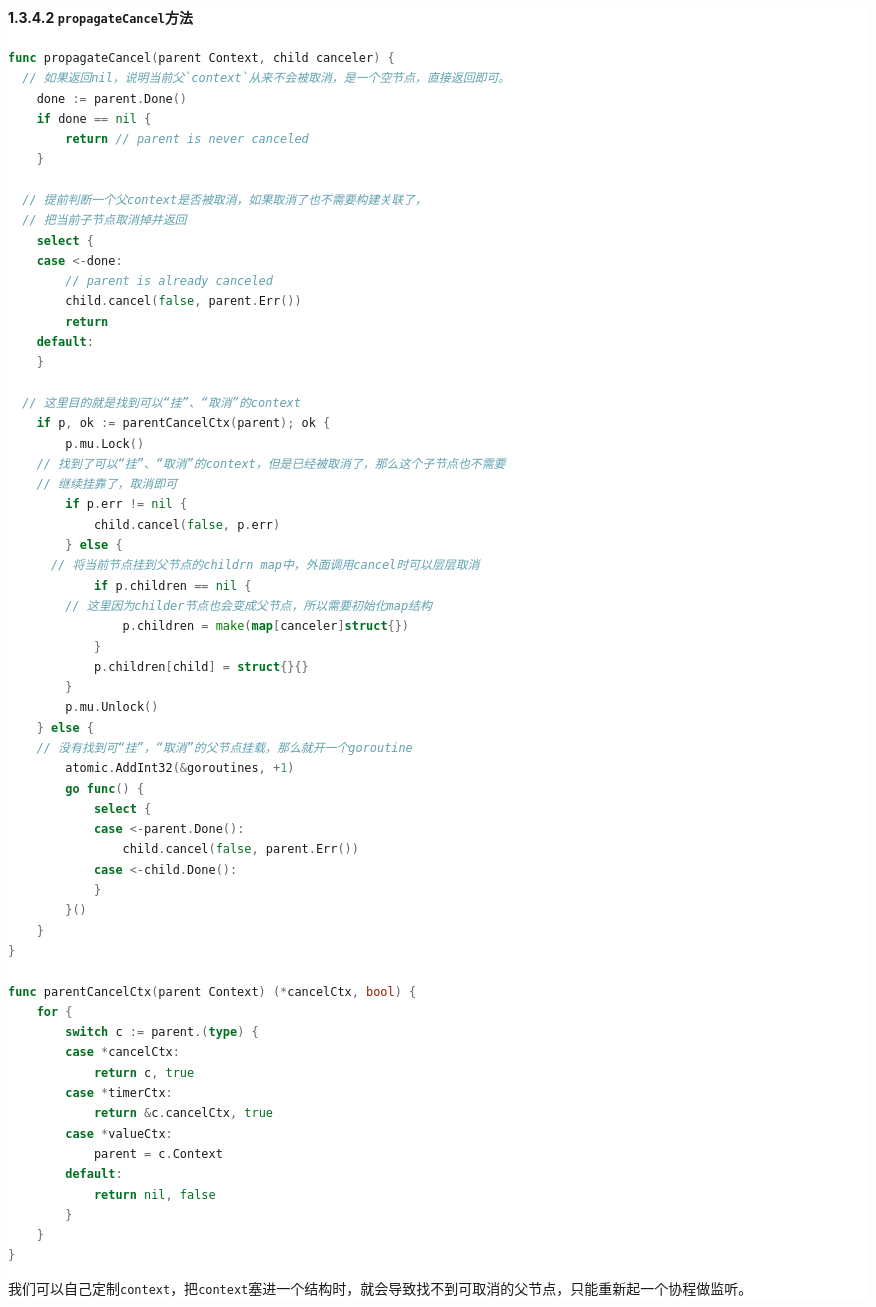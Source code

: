 #### 1.3.4.2 `propagateCancel`方法
```go
func propagateCancel(parent Context, child canceler) {
  // 如果返回nil，说明当前父`context`从来不会被取消，是一个空节点，直接返回即可。
    done := parent.Done()
    if done == nil {
        return // parent is never canceled
    }

  // 提前判断一个父context是否被取消，如果取消了也不需要构建关联了，
  // 把当前子节点取消掉并返回
    select {
    case <-done:
        // parent is already canceled
        child.cancel(false, parent.Err())
        return
    default:
    }

  // 这里目的就是找到可以“挂”、“取消”的context
    if p, ok := parentCancelCtx(parent); ok {
        p.mu.Lock()
    // 找到了可以“挂”、“取消”的context，但是已经被取消了，那么这个子节点也不需要
    // 继续挂靠了，取消即可
        if p.err != nil {
            child.cancel(false, p.err)
        } else {
      // 将当前节点挂到父节点的childrn map中，外面调用cancel时可以层层取消
            if p.children == nil {
        // 这里因为childer节点也会变成父节点，所以需要初始化map结构
                p.children = make(map[canceler]struct{})
            }
            p.children[child] = struct{}{}
        }
        p.mu.Unlock()
    } else {
    // 没有找到可“挂”，“取消”的父节点挂载，那么就开一个goroutine
        atomic.AddInt32(&goroutines, +1)
        go func() {
            select {
            case <-parent.Done():
                child.cancel(false, parent.Err())
            case <-child.Done():
            }
        }()
    }
}

func parentCancelCtx(parent Context) (*cancelCtx, bool) {
	for {
		switch c := parent.(type) {
		case *cancelCtx:
			return c, true
		case *timerCtx:
			return &c.cancelCtx, true
		case *valueCtx:
			parent = c.Context
		default:
			return nil, false
		}
	}
}
```
我们可以自己定制`context`，把`context`塞进一个结构时，就会导致找不到可取消的父节点，只能重新起一个协程做监听。